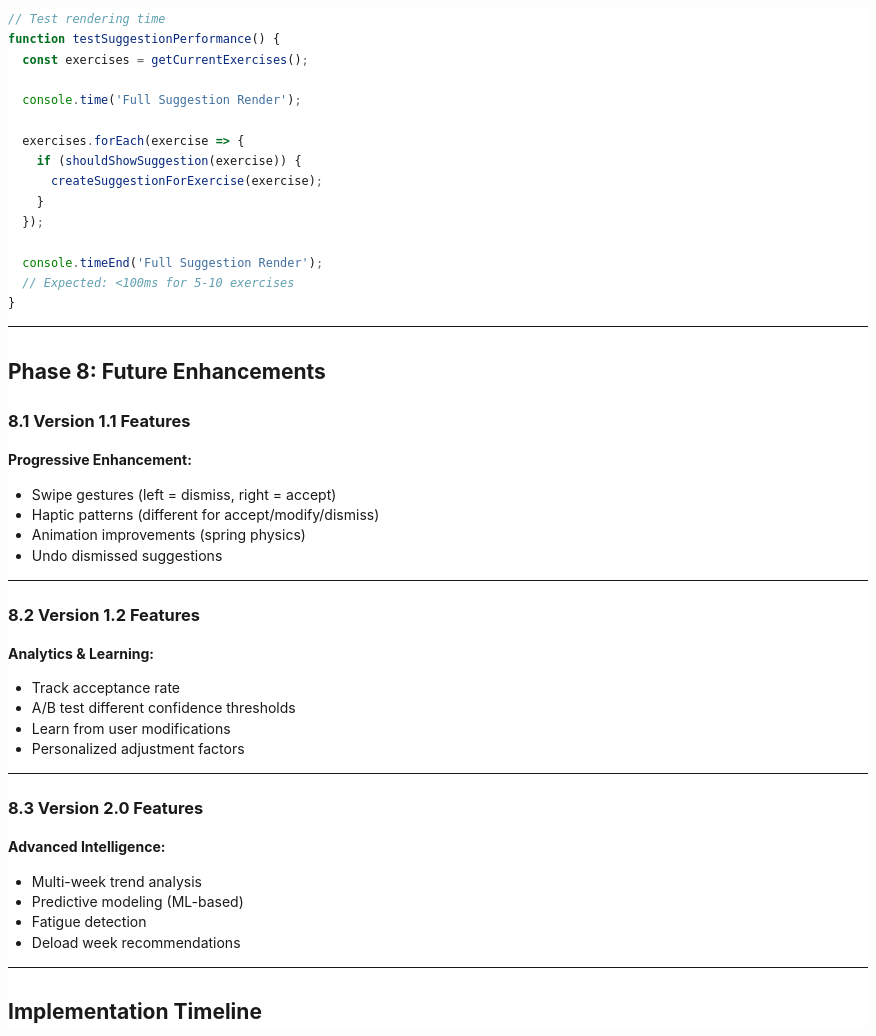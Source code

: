 ```javascript
// Test rendering time
function testSuggestionPerformance() {
  const exercises = getCurrentExercises();

  console.time('Full Suggestion Render');

  exercises.forEach(exercise => {
    if (shouldShowSuggestion(exercise)) {
      createSuggestionForExercise(exercise);
    }
  });

  console.timeEnd('Full Suggestion Render');
  // Expected: <100ms for 5-10 exercises
}
```

---

## Phase 8: Future Enhancements

### 8.1 Version 1.1 Features

**Progressive Enhancement:**
- Swipe gestures (left = dismiss, right = accept)
- Haptic patterns (different for accept/modify/dismiss)
- Animation improvements (spring physics)
- Undo dismissed suggestions

---

### 8.2 Version 1.2 Features

**Analytics & Learning:**
- Track acceptance rate
- A/B test different confidence thresholds
- Learn from user modifications
- Personalized adjustment factors

---

### 8.3 Version 2.0 Features

**Advanced Intelligence:**
- Multi-week trend analysis
- Predictive modeling (ML-based)
- Fatigue detection
- Deload week recommendations

---

## Implementation Timeline
